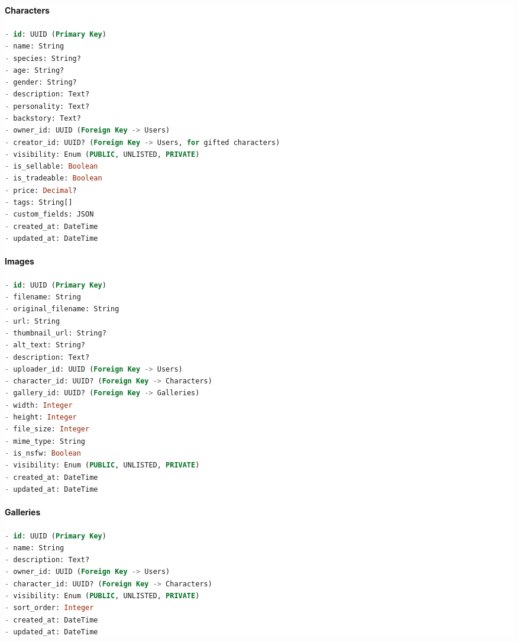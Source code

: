 #### Characters
```sql
- id: UUID (Primary Key)
- name: String
- species: String?
- age: String?
- gender: String?
- description: Text?
- personality: Text?
- backstory: Text?
- owner_id: UUID (Foreign Key -> Users)
- creator_id: UUID? (Foreign Key -> Users, for gifted characters)
- visibility: Enum (PUBLIC, UNLISTED, PRIVATE)
- is_sellable: Boolean
- is_tradeable: Boolean
- price: Decimal?
- tags: String[]
- custom_fields: JSON
- created_at: DateTime
- updated_at: DateTime
```

#### Images
```sql
- id: UUID (Primary Key)
- filename: String
- original_filename: String
- url: String
- thumbnail_url: String?
- alt_text: String?
- description: Text?
- uploader_id: UUID (Foreign Key -> Users)
- character_id: UUID? (Foreign Key -> Characters)
- gallery_id: UUID? (Foreign Key -> Galleries)
- width: Integer
- height: Integer
- file_size: Integer
- mime_type: String
- is_nsfw: Boolean
- visibility: Enum (PUBLIC, UNLISTED, PRIVATE)
- created_at: DateTime
- updated_at: DateTime
```

#### Galleries
```sql
- id: UUID (Primary Key)
- name: String
- description: Text?
- owner_id: UUID (Foreign Key -> Users)
- character_id: UUID? (Foreign Key -> Characters)
- visibility: Enum (PUBLIC, UNLISTED, PRIVATE)
- sort_order: Integer
- created_at: DateTime
- updated_at: DateTime
```
